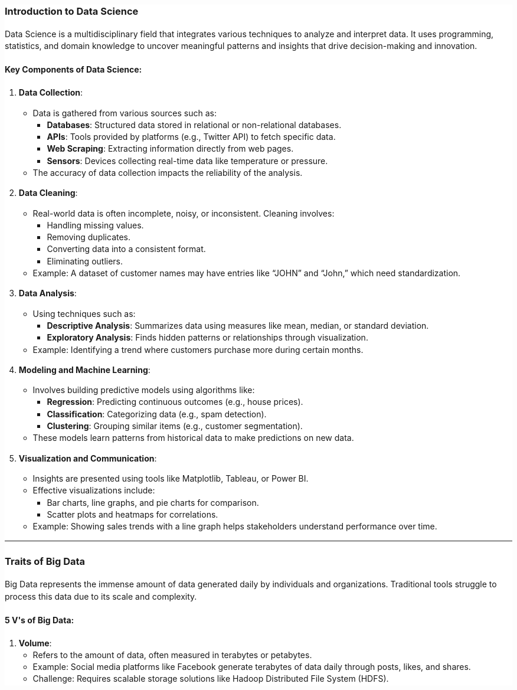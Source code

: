 ### **Introduction to Data Science**

Data Science is a multidisciplinary field that integrates various techniques to analyze and interpret data. It uses programming, statistics, and domain knowledge to uncover meaningful patterns and insights that drive decision-making and innovation.

#### **Key Components of Data Science**:
1. **Data Collection**:
   - Data is gathered from various sources such as:
     - **Databases**: Structured data stored in relational or non-relational databases.
     - **APIs**: Tools provided by platforms (e.g., Twitter API) to fetch specific data.
     - **Web Scraping**: Extracting information directly from web pages.
     - **Sensors**: Devices collecting real-time data like temperature or pressure.
   - The accuracy of data collection impacts the reliability of the analysis.

2. **Data Cleaning**:
   - Real-world data is often incomplete, noisy, or inconsistent. Cleaning involves:
     - Handling missing values.
     - Removing duplicates.
     - Converting data into a consistent format.
     - Eliminating outliers.
   - Example: A dataset of customer names may have entries like “JOHN” and “John,” which need standardization.

3. **Data Analysis**:
   - Using techniques such as:
     - **Descriptive Analysis**: Summarizes data using measures like mean, median, or standard deviation.
     - **Exploratory Analysis**: Finds hidden patterns or relationships through visualization.
   - Example: Identifying a trend where customers purchase more during certain months.

4. **Modeling and Machine Learning**:
   - Involves building predictive models using algorithms like:
     - **Regression**: Predicting continuous outcomes (e.g., house prices).
     - **Classification**: Categorizing data (e.g., spam detection).
     - **Clustering**: Grouping similar items (e.g., customer segmentation).
   - These models learn patterns from historical data to make predictions on new data.

5. **Visualization and Communication**:
   - Insights are presented using tools like Matplotlib, Tableau, or Power BI.
   - Effective visualizations include:
     - Bar charts, line graphs, and pie charts for comparison.
     - Scatter plots and heatmaps for correlations.
   - Example: Showing sales trends with a line graph helps stakeholders understand performance over time.

---

### **Traits of Big Data**

Big Data represents the immense amount of data generated daily by individuals and organizations. Traditional tools struggle to process this data due to its scale and complexity.

#### **5 V's of Big Data**:
1. **Volume**:
   - Refers to the amount of data, often measured in terabytes or petabytes.
   - Example: Social media platforms like Facebook generate terabytes of data daily through posts, likes, and shares.
   - Challenge: Requires scalable storage solutions like Hadoop Distributed File System (HDFS).
